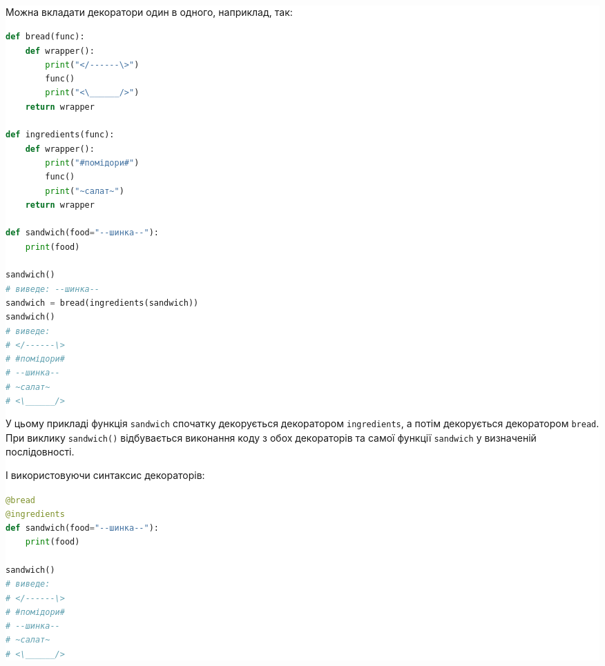 Можна вкладати декоратори один в одного, наприклад, так:

```python
def bread(func):
    def wrapper():
        print("</------\>")
        func()
        print("<\______/>")
    return wrapper
 
def ingredients(func):
    def wrapper():
        print("#помідори#")
        func()
        print("~салат~")
    return wrapper
 
def sandwich(food="--шинка--"):
    print(food)
 
sandwich()
# виведе: --шинка--
sandwich = bread(ingredients(sandwich))
sandwich()
# виведе:
# </------\>
# #помідори#
# --шинка--
# ~салат~
# <\______/>
```

У цьому прикладі функція `sandwich` спочатку декорується декоратором
`ingredients`, а потім декорується декоратором `bread`. При виклику
`sandwich()` відбувається виконання коду з обох декораторів та самої
функції `sandwich` у визначеній послідовності.

І використовуючи синтаксис декораторів:

```python
@bread
@ingredients
def sandwich(food="--шинка--"):
    print(food)
 
sandwich()
# виведе:
# </------\>
# #помідори#
# --шинка--
# ~салат~
# <\______/>
```
